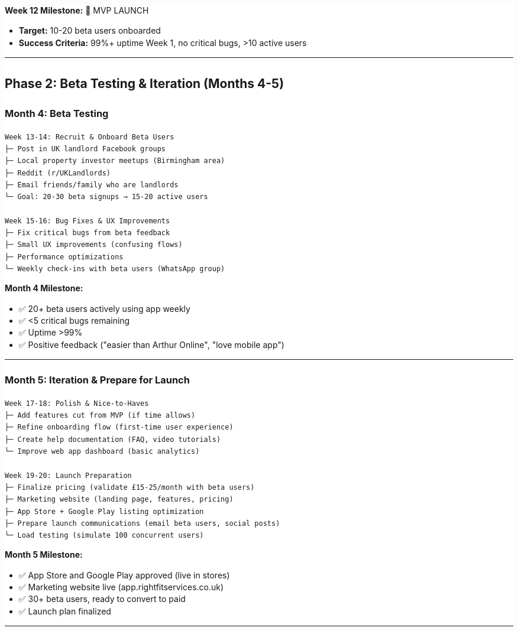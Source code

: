 **Week 12 Milestone:** 🚀 MVP LAUNCH
- **Target:** 10-20 beta users onboarded
- **Success Criteria:** 99%+ uptime Week 1, no critical bugs, >10 active users

---

## Phase 2: Beta Testing & Iteration (Months 4-5)

### Month 4: Beta Testing

```
Week 13-14: Recruit & Onboard Beta Users
├─ Post in UK landlord Facebook groups
├─ Local property investor meetups (Birmingham area)
├─ Reddit (r/UKLandlords)
├─ Email friends/family who are landlords
└─ Goal: 20-30 beta signups → 15-20 active users

Week 15-16: Bug Fixes & UX Improvements
├─ Fix critical bugs from beta feedback
├─ Small UX improvements (confusing flows)
├─ Performance optimizations
└─ Weekly check-ins with beta users (WhatsApp group)
```

**Month 4 Milestone:**
- ✅ 20+ beta users actively using app weekly
- ✅ <5 critical bugs remaining
- ✅ Uptime >99%
- ✅ Positive feedback ("easier than Arthur Online", "love mobile app")

---

### Month 5: Iteration & Prepare for Launch

```
Week 17-18: Polish & Nice-to-Haves
├─ Add features cut from MVP (if time allows)
├─ Refine onboarding flow (first-time user experience)
├─ Create help documentation (FAQ, video tutorials)
└─ Improve web app dashboard (basic analytics)

Week 19-20: Launch Preparation
├─ Finalize pricing (validate £15-25/month with beta users)
├─ Marketing website (landing page, features, pricing)
├─ App Store + Google Play listing optimization
├─ Prepare launch communications (email beta users, social posts)
└─ Load testing (simulate 100 concurrent users)
```

**Month 5 Milestone:**
- ✅ App Store and Google Play approved (live in stores)
- ✅ Marketing website live (app.rightfitservices.co.uk)
- ✅ 30+ beta users, ready to convert to paid
- ✅ Launch plan finalized

---
